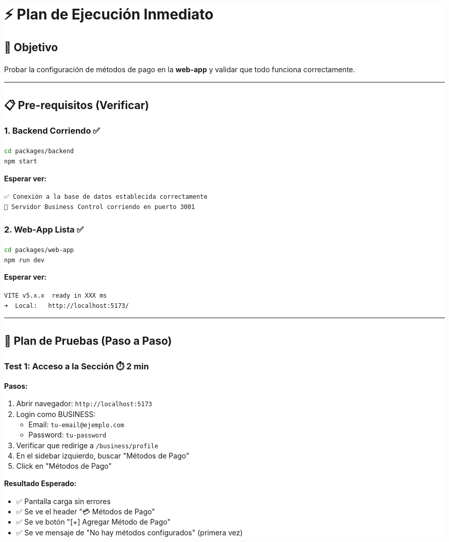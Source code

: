 # ⚡ Plan de Ejecución Inmediato

## 🎯 Objetivo
Probar la configuración de métodos de pago en la **web-app** y validar que todo funciona correctamente.

---

## 📋 Pre-requisitos (Verificar)

### 1. Backend Corriendo ✅
```bash
cd packages/backend
npm start
```

**Esperar ver:**
```
✅ Conexión a la base de datos establecida correctamente
🚀 Servidor Business Control corriendo en puerto 3001
```

### 2. Web-App Lista ✅
```bash
cd packages/web-app
npm run dev
```

**Esperar ver:**
```
VITE v5.x.x  ready in XXX ms
➜  Local:   http://localhost:5173/
```

---

## 🧪 Plan de Pruebas (Paso a Paso)

### Test 1: Acceso a la Sección ⏱️ 2 min

**Pasos:**
1. Abrir navegador: `http://localhost:5173`
2. Login como BUSINESS:
   - Email: `tu-email@ejemplo.com`
   - Password: `tu-password`
3. Verificar que redirige a `/business/profile`
4. En el sidebar izquierdo, buscar "Métodos de Pago"
5. Click en "Métodos de Pago"

**Resultado Esperado:**
- ✅ Pantalla carga sin errores
- ✅ Se ve el header "💳 Métodos de Pago"
- ✅ Se ve botón "[+] Agregar Método de Pago"
- ✅ Se ve mensaje de "No hay métodos configurados" (primera vez)
